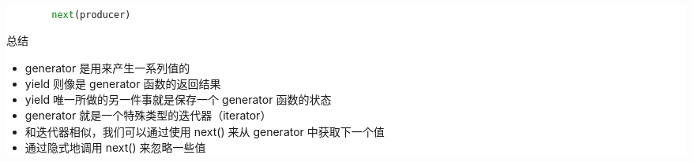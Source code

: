 ```python
        next(producer)
```

总结

- generator 是用来产生一系列值的
- yield 则像是 generator 函数的返回结果
- yield 唯一所做的另一件事就是保存一个 generator 函数的状态
- generator 就是一个特殊类型的迭代器（iterator）
- 和迭代器相似，我们可以通过使用 next() 来从 generator 中获取下一个值
- 通过隐式地调用 next() 来忽略一些值

